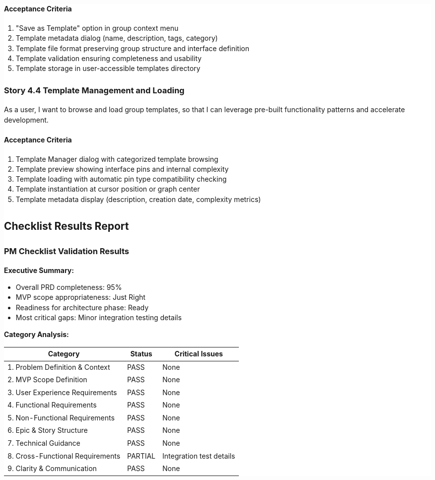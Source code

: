#### Acceptance Criteria

1. "Save as Template" option in group context menu
2. Template metadata dialog (name, description, tags, category)
3. Template file format preserving group structure and interface definition
4. Template validation ensuring completeness and usability
5. Template storage in user-accessible templates directory

### Story 4.4 Template Management and Loading

As a user,
I want to browse and load group templates,
so that I can leverage pre-built functionality patterns and accelerate development.

#### Acceptance Criteria

1. Template Manager dialog with categorized template browsing
2. Template preview showing interface pins and internal complexity
3. Template loading with automatic pin type compatibility checking
4. Template instantiation at cursor position or graph center
5. Template metadata display (description, creation date, complexity metrics)

## Checklist Results Report

### PM Checklist Validation Results

**Executive Summary:**
- Overall PRD completeness: 95%
- MVP scope appropriateness: Just Right
- Readiness for architecture phase: Ready
- Most critical gaps: Minor integration testing details

**Category Analysis:**

| Category                         | Status  | Critical Issues |
| -------------------------------- | ------- | --------------- |
| 1. Problem Definition & Context  | PASS    | None           |
| 2. MVP Scope Definition          | PASS    | None           |
| 3. User Experience Requirements  | PASS    | None           |
| 4. Functional Requirements       | PASS    | None           |
| 5. Non-Functional Requirements   | PASS    | None           |
| 6. Epic & Story Structure        | PASS    | None           |
| 7. Technical Guidance            | PASS    | None           |
| 8. Cross-Functional Requirements | PARTIAL | Integration test details |
| 9. Clarity & Communication       | PASS    | None           |
